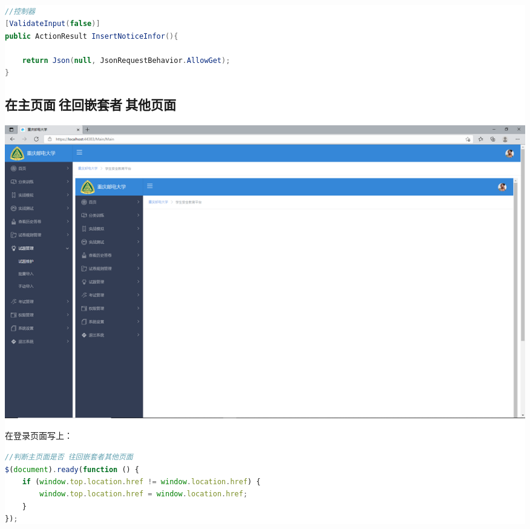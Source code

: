 

```c#
//控制器
[ValidateInput(false)]
public ActionResult InsertNoticeInfor(){

    return Json(null, JsonRequestBehavior.AllowGet);
}
```

## 在主页面 往回嵌套者 其他页面

![](../../%E7%AC%94%E8%AE%B0%E5%9B%BE%E7%89%87/html/%E5%B5%8C%E5%A5%97%E9%A1%B5%E9%9D%A2.png)

在登录页面写上：

```js
//判断主页面是否 往回嵌套者其他页面
$(document).ready(function () {
    if (window.top.location.href != window.location.href) {
        window.top.location.href = window.location.href;
    }
});
```






